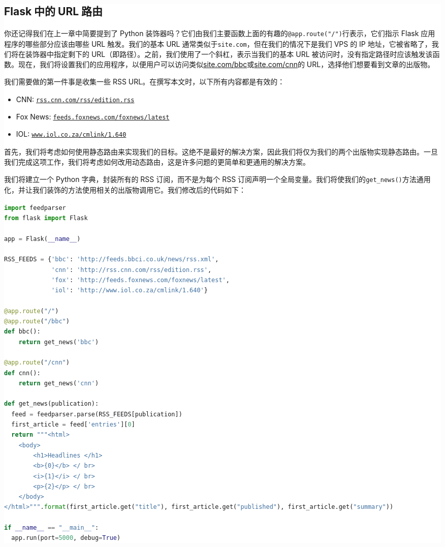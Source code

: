 ## Flask 中的 URL 路由

你还记得我们在上一章中简要提到了 Python 装饰器吗？它们由我们主要函数上面的有趣的`@app.route("/")`行表示，它们指示 Flask 应用程序的哪些部分应该由哪些 URL 触发。我们的基本 URL 通常类似于`site.com`，但在我们的情况下是我们 VPS 的 IP 地址，它被省略了，我们将在装饰器中指定剩下的 URL（即路径）。之前，我们使用了一个斜杠，表示当我们的基本 URL 被访问时，没有指定路径时应该触发该函数。现在，我们将设置我们的应用程序，以便用户可以访问类似[site.com/bbc](http://site.com/bbc)或[site.com/cnn](http://site.com/cnn)的 URL，选择他们想要看到文章的出版物。

我们需要做的第一件事是收集一些 RSS URL。在撰写本文时，以下所有内容都是有效的：

+   CNN: [`rss.cnn.com/rss/edition.rss`](http://rss.cnn.com/rss/edition.rss)

+   Fox News: [`feeds.foxnews.com/foxnews/latest`](http://feeds.foxnews.com/foxnews/latest)

+   IOL: [`www.iol.co.za/cmlink/1.640`](http://www.iol.co.za/cmlink/1.640)

首先，我们将考虑如何使用静态路由来实现我们的目标。这绝不是最好的解决方案，因此我们将仅为我们的两个出版物实现静态路由。一旦我们完成这项工作，我们将考虑如何改用动态路由，这是许多问题的更简单和更通用的解决方案。

我们将建立一个 Python 字典，封装所有的 RSS 订阅，而不是为每个 RSS 订阅声明一个全局变量。我们将使我们的`get_news()`方法通用化，并让我们装饰的方法使用相关的出版物调用它。我们修改后的代码如下：

```py
import feedparser
from flask import Flask

app = Flask(__name__)

RSS_FEEDS = {'bbc': 'http://feeds.bbci.co.uk/news/rss.xml',
             'cnn': 'http://rss.cnn.com/rss/edition.rss',
             'fox': 'http://feeds.foxnews.com/foxnews/latest',
             'iol': 'http://www.iol.co.za/cmlink/1.640'}

@app.route("/")
@app.route("/bbc")
def bbc():
    return get_news('bbc')

@app.route("/cnn")
def cnn():
    return get_news('cnn')

def get_news(publication):
  feed = feedparser.parse(RSS_FEEDS[publication])
  first_article = feed['entries'][0]
  return """<html>
    <body>
        <h1>Headlines </h1>
        <b>{0}</b> </ br>
        <i>{1}</i> </ br>
        <p>{2}</p> </ br>
    </body>
</html>""".format(first_article.get("title"), first_article.get("published"), first_article.get("summary"))

if __name__ == "__main__":
  app.run(port=5000, debug=True)
```
